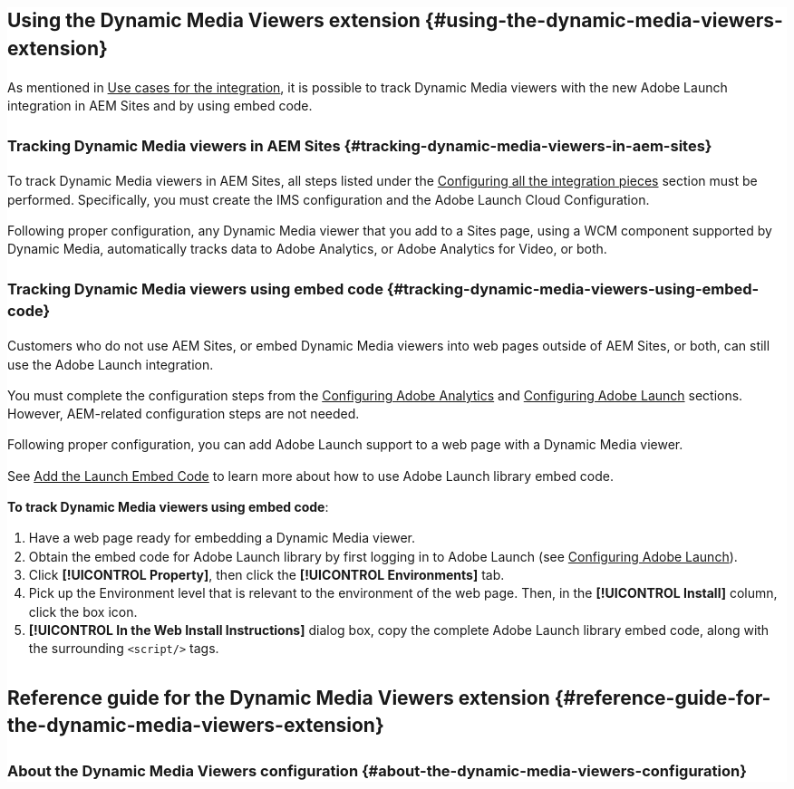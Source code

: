 ## Using the Dynamic Media Viewers extension {#using-the-dynamic-media-viewers-extension}

As mentioned in [Use cases for the integration](#use-cases-for-the-integration), it is possible to track Dynamic Media viewers with the new Adobe Launch integration in AEM Sites and by using embed code.

### Tracking Dynamic Media viewers in AEM Sites {#tracking-dynamic-media-viewers-in-aem-sites}

To track Dynamic Media viewers in AEM Sites, all steps listed under the [Configuring all the integration pieces](#configuring-all-the-integration-pieces) section must be performed. Specifically, you must create the IMS configuration and the Adobe Launch Cloud Configuration.

Following proper configuration, any Dynamic Media viewer that you add to a Sites page, using a WCM component supported by Dynamic Media, automatically tracks data to Adobe Analytics, or Adobe Analytics for Video, or both.



### Tracking Dynamic Media viewers using embed code {#tracking-dynamic-media-viewers-using-embed-code}

Customers who do not use AEM Sites, or embed Dynamic Media viewers into web pages outside of AEM Sites, or both, can still use the Adobe Launch integration.

You must complete the configuration steps from the [Configuring Adobe Analytics](#configuring-adobe-analytics-for-the-integration) and [Configuring Adobe Launch](#configuring-adobe-launch-for-the-integration) sections. However, AEM-related configuration steps are not needed.

Following proper configuration, you can add Adobe Launch support to a web page with a Dynamic Media viewer.

See [Add the Launch Embed Code](https://experienceleague.adobe.com/docs/launch-learn/implementing-in-websites-with-launch/configure-launch/launch-add-embed.html#configure-launch) to learn more about how to use Adobe Launch library embed code.



**To track Dynamic Media viewers using embed code**:

1. Have a web page ready for embedding a Dynamic Media viewer.
1. Obtain the embed code for Adobe Launch library by first logging in to Adobe Launch (see [Configuring Adobe Launch](#configuring-adobe-launch-for-the-integration)).
1. Click **[!UICONTROL Property]**, then click the **[!UICONTROL Environments]** tab.
1. Pick up the Environment level that is relevant to the environment of the web page. Then, in the **[!UICONTROL Install]** column, click the box icon.
1. **[!UICONTROL In the Web Install Instructions]** dialog box, copy the complete Adobe Launch library embed code, along with the surrounding `<script/>` tags.

## Reference guide for the Dynamic Media Viewers extension {#reference-guide-for-the-dynamic-media-viewers-extension}

### About the Dynamic Media Viewers configuration {#about-the-dynamic-media-viewers-configuration}

